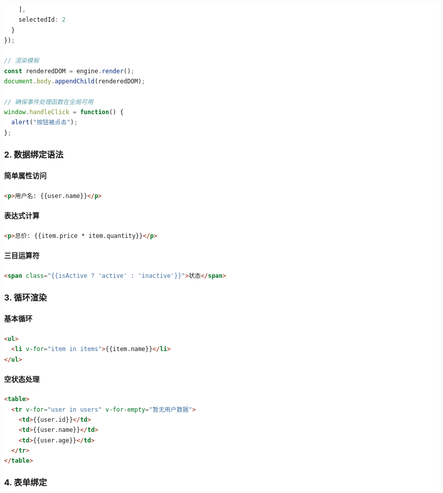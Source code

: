 ```javascript
    ],
    selectedId: 2
  }
});

// 渲染模板
const renderedDOM = engine.render();
document.body.appendChild(renderedDOM);

// 确保事件处理函数在全局可用
window.handleClick = function() {
  alert("按钮被点击");
};
```

### 2. 数据绑定语法

#### 简单属性访问
```html
<p>用户名: {{user.name}}</p>
```

#### 表达式计算
```html
<p>总价: {{item.price * item.quantity}}</p>
```

#### 三目运算符
```html
<span class="{{isActive ? 'active' : 'inactive'}}">状态</span>
```

### 3. 循环渲染

#### 基本循环
```html
<ul>
  <li v-for="item in items">{{item.name}}</li>
</ul>
```

#### 空状态处理
```html
<table>
  <tr v-for="user in users" v-for-empty="暂无用户数据">
    <td>{{user.id}}</td>
    <td>{{user.name}}</td>
    <td>{{user.age}}</td>
  </tr>
</table>
```

### 4. 表单绑定
